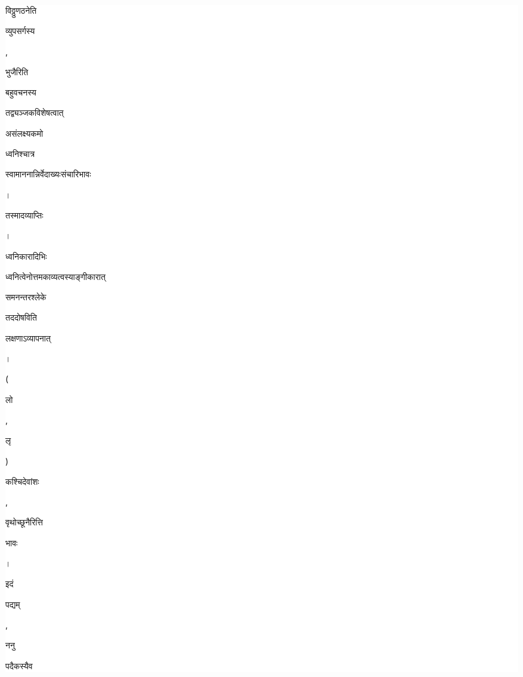 विठ्ठुणठनेति

व्युपसर्गस्य

,

भुजैरिति

बहुवचनस्य

तद्व्यञ्जकविशेषत्वात्

असंलक्ष्यकमो

ध्वनिश्चात्र

स्वामाननान्निर्वेदाख्यःसंचारिभावः

।

तस्मादव्याप्तिः

।

ध्वनिकारादिभिः

ध्वनित्वेनोत्तमकाव्यत्वस्याङ्गीकारात्

समनन्तरश्लेके

तददोषविति

लक्षणाऽव्यापनात्

।

(

लो

,

लृ

)

कश्चिदेवांशः

,

वृथोच्छूनैरित्ति

भावः

।

इदं

पद्यम्

,

ननु

पदैकस्यैव
